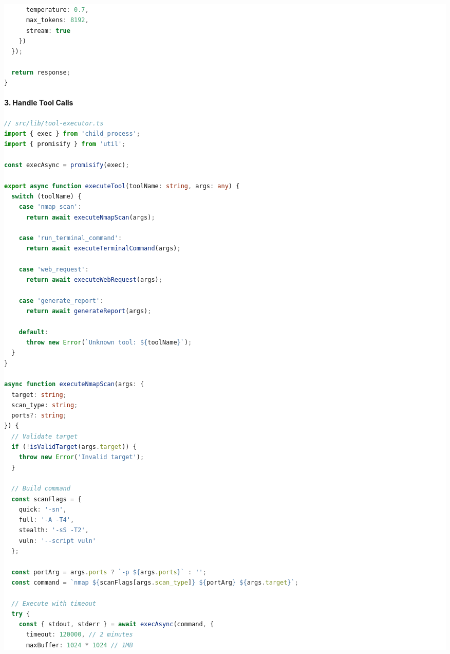 ```typescript
      temperature: 0.7,
      max_tokens: 8192,
      stream: true
    })
  });

  return response;
}
```

#### 3. Handle Tool Calls

```typescript
// src/lib/tool-executor.ts
import { exec } from 'child_process';
import { promisify } from 'util';

const execAsync = promisify(exec);

export async function executeTool(toolName: string, args: any) {
  switch (toolName) {
    case 'nmap_scan':
      return await executeNmapScan(args);
    
    case 'run_terminal_command':
      return await executeTerminalCommand(args);
    
    case 'web_request':
      return await executeWebRequest(args);
    
    case 'generate_report':
      return await generateReport(args);
    
    default:
      throw new Error(`Unknown tool: ${toolName}`);
  }
}

async function executeNmapScan(args: {
  target: string;
  scan_type: string;
  ports?: string;
}) {
  // Validate target
  if (!isValidTarget(args.target)) {
    throw new Error('Invalid target');
  }

  // Build command
  const scanFlags = {
    quick: '-sn',
    full: '-A -T4',
    stealth: '-sS -T2',
    vuln: '--script vuln'
  };

  const portArg = args.ports ? `-p ${args.ports}` : '';
  const command = `nmap ${scanFlags[args.scan_type]} ${portArg} ${args.target}`;

  // Execute with timeout
  try {
    const { stdout, stderr } = await execAsync(command, {
      timeout: 120000, // 2 minutes
      maxBuffer: 1024 * 1024 // 1MB
```